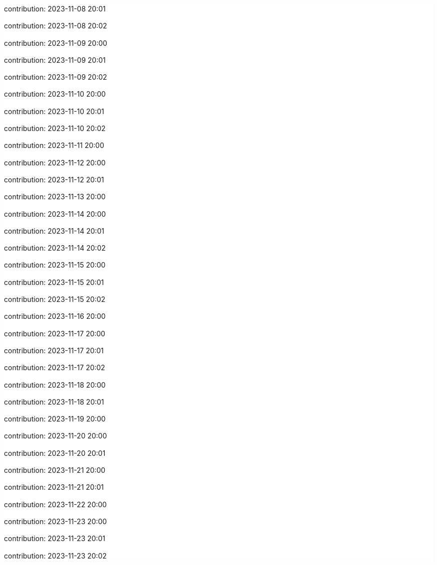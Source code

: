 contribution: 2023-11-08 20:01

contribution: 2023-11-08 20:02

contribution: 2023-11-09 20:00

contribution: 2023-11-09 20:01

contribution: 2023-11-09 20:02

contribution: 2023-11-10 20:00

contribution: 2023-11-10 20:01

contribution: 2023-11-10 20:02

contribution: 2023-11-11 20:00

contribution: 2023-11-12 20:00

contribution: 2023-11-12 20:01

contribution: 2023-11-13 20:00

contribution: 2023-11-14 20:00

contribution: 2023-11-14 20:01

contribution: 2023-11-14 20:02

contribution: 2023-11-15 20:00

contribution: 2023-11-15 20:01

contribution: 2023-11-15 20:02

contribution: 2023-11-16 20:00

contribution: 2023-11-17 20:00

contribution: 2023-11-17 20:01

contribution: 2023-11-17 20:02

contribution: 2023-11-18 20:00

contribution: 2023-11-18 20:01

contribution: 2023-11-19 20:00

contribution: 2023-11-20 20:00

contribution: 2023-11-20 20:01

contribution: 2023-11-21 20:00

contribution: 2023-11-21 20:01

contribution: 2023-11-22 20:00

contribution: 2023-11-23 20:00

contribution: 2023-11-23 20:01

contribution: 2023-11-23 20:02
